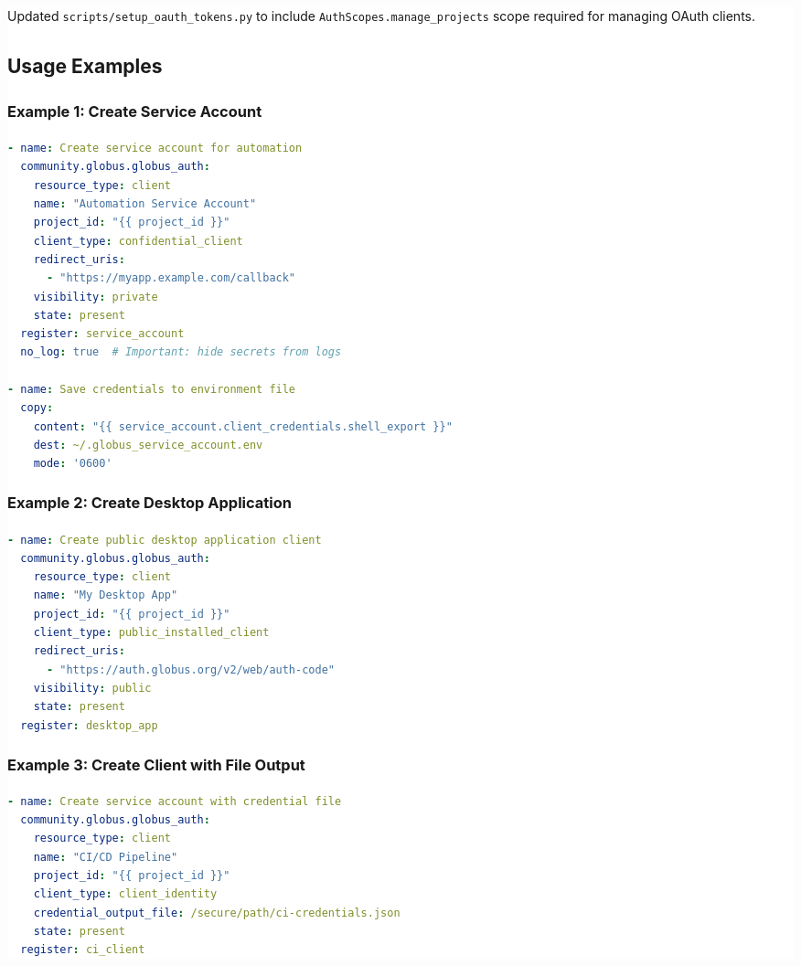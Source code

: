 Updated `scripts/setup_oauth_tokens.py` to include `AuthScopes.manage_projects` scope required for managing OAuth clients.

## Usage Examples

### Example 1: Create Service Account
```yaml
- name: Create service account for automation
  community.globus.globus_auth:
    resource_type: client
    name: "Automation Service Account"
    project_id: "{{ project_id }}"
    client_type: confidential_client
    redirect_uris:
      - "https://myapp.example.com/callback"
    visibility: private
    state: present
  register: service_account
  no_log: true  # Important: hide secrets from logs

- name: Save credentials to environment file
  copy:
    content: "{{ service_account.client_credentials.shell_export }}"
    dest: ~/.globus_service_account.env
    mode: '0600'
```

### Example 2: Create Desktop Application
```yaml
- name: Create public desktop application client
  community.globus.globus_auth:
    resource_type: client
    name: "My Desktop App"
    project_id: "{{ project_id }}"
    client_type: public_installed_client
    redirect_uris:
      - "https://auth.globus.org/v2/web/auth-code"
    visibility: public
    state: present
  register: desktop_app
```

### Example 3: Create Client with File Output
```yaml
- name: Create service account with credential file
  community.globus.globus_auth:
    resource_type: client
    name: "CI/CD Pipeline"
    project_id: "{{ project_id }}"
    client_type: client_identity
    credential_output_file: /secure/path/ci-credentials.json
    state: present
  register: ci_client
```
